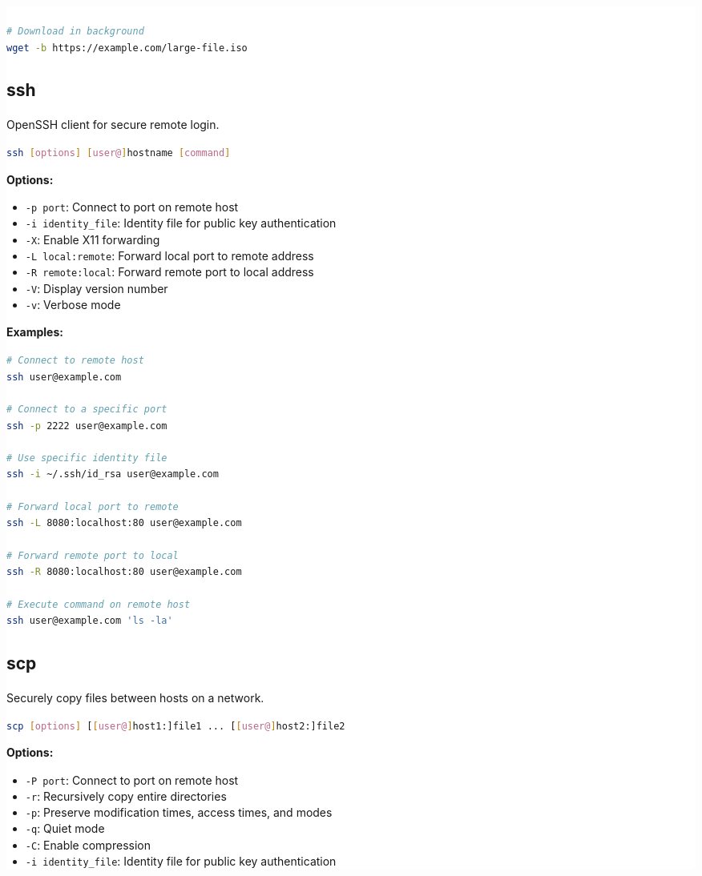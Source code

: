 ```bash

# Download in background
wget -b https://example.com/large-file.iso
```

## ssh

OpenSSH client for secure remote login.

```bash
ssh [options] [user@]hostname [command]
```

**Options:**
- `-p port`: Connect to port on remote host
- `-i identity_file`: Identity file for public key authentication
- `-X`: Enable X11 forwarding
- `-L local:remote`: Forward local port to remote address
- `-R remote:local`: Forward remote port to local address
- `-V`: Display version number
- `-v`: Verbose mode

**Examples:**
```bash
# Connect to remote host
ssh user@example.com

# Connect to a specific port
ssh -p 2222 user@example.com

# Use specific identity file
ssh -i ~/.ssh/id_rsa user@example.com

# Forward local port to remote
ssh -L 8080:localhost:80 user@example.com

# Forward remote port to local
ssh -R 8080:localhost:80 user@example.com

# Execute command on remote host
ssh user@example.com 'ls -la'
```

## scp

Securely copy files between hosts on a network.

```bash
scp [options] [[user@]host1:]file1 ... [[user@]host2:]file2
```

**Options:**
- `-P port`: Connect to port on remote host
- `-r`: Recursively copy entire directories
- `-p`: Preserve modification times, access times, and modes
- `-q`: Quiet mode
- `-C`: Enable compression
- `-i identity_file`: Identity file for public key authentication
